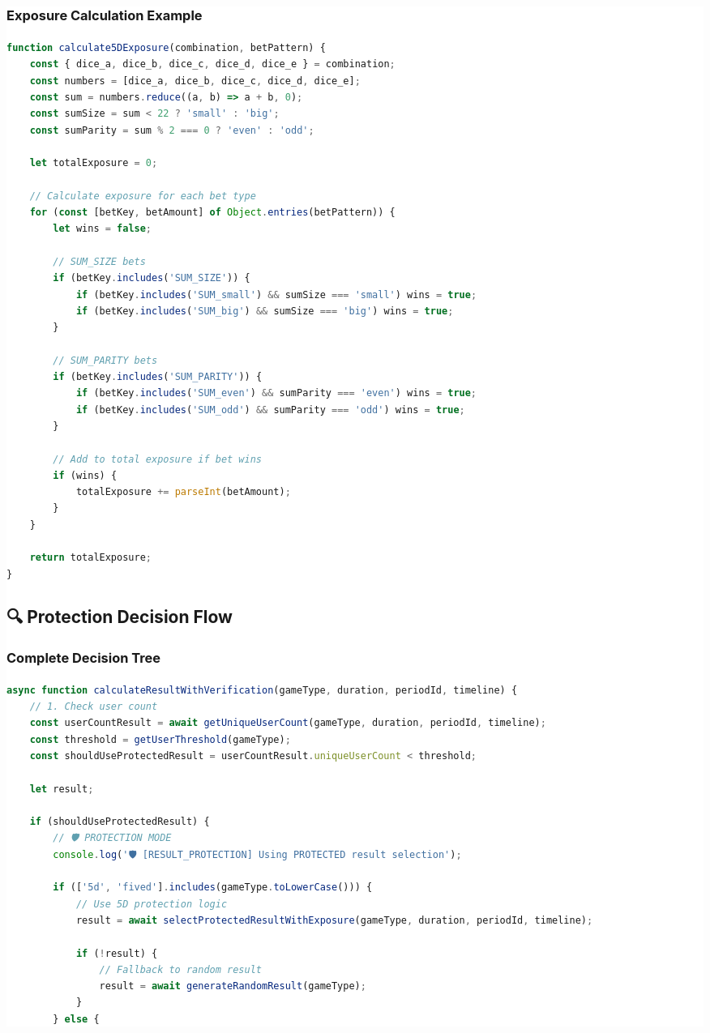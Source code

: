 ### **Exposure Calculation Example**
```javascript
function calculate5DExposure(combination, betPattern) {
    const { dice_a, dice_b, dice_c, dice_d, dice_e } = combination;
    const numbers = [dice_a, dice_b, dice_c, dice_d, dice_e];
    const sum = numbers.reduce((a, b) => a + b, 0);
    const sumSize = sum < 22 ? 'small' : 'big';
    const sumParity = sum % 2 === 0 ? 'even' : 'odd';
    
    let totalExposure = 0;
    
    // Calculate exposure for each bet type
    for (const [betKey, betAmount] of Object.entries(betPattern)) {
        let wins = false;
        
        // SUM_SIZE bets
        if (betKey.includes('SUM_SIZE')) {
            if (betKey.includes('SUM_small') && sumSize === 'small') wins = true;
            if (betKey.includes('SUM_big') && sumSize === 'big') wins = true;
        }
        
        // SUM_PARITY bets
        if (betKey.includes('SUM_PARITY')) {
            if (betKey.includes('SUM_even') && sumParity === 'even') wins = true;
            if (betKey.includes('SUM_odd') && sumParity === 'odd') wins = true;
        }
        
        // Add to total exposure if bet wins
        if (wins) {
            totalExposure += parseInt(betAmount);
        }
    }
    
    return totalExposure;
}
```

## 🔍 Protection Decision Flow

### **Complete Decision Tree**
```javascript
async function calculateResultWithVerification(gameType, duration, periodId, timeline) {
    // 1. Check user count
    const userCountResult = await getUniqueUserCount(gameType, duration, periodId, timeline);
    const threshold = getUserThreshold(gameType);
    const shouldUseProtectedResult = userCountResult.uniqueUserCount < threshold;
    
    let result;
    
    if (shouldUseProtectedResult) {
        // 🛡️ PROTECTION MODE
        console.log('🛡️ [RESULT_PROTECTION] Using PROTECTED result selection');
        
        if (['5d', 'fived'].includes(gameType.toLowerCase())) {
            // Use 5D protection logic
            result = await selectProtectedResultWithExposure(gameType, duration, periodId, timeline);
            
            if (!result) {
                // Fallback to random result
                result = await generateRandomResult(gameType);
            }
        } else {
```